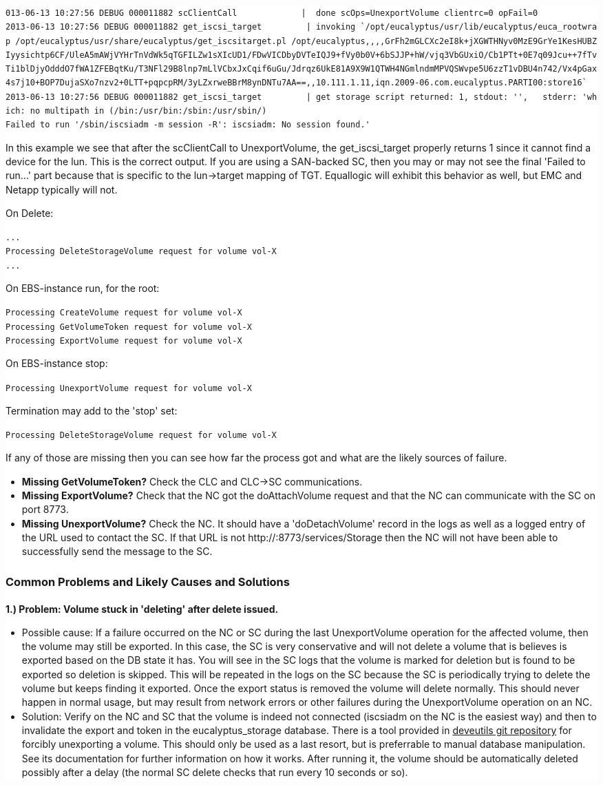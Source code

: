     013-06-13 10:27:56 DEBUG 000011882 scClientCall             |  done scOps=UnexportVolume clientrc=0 opFail=0
    2013-06-13 10:27:56 DEBUG 000011882 get_iscsi_target         | invoking `/opt/eucalyptus/usr/lib/eucalyptus/euca_rootwrap /opt/eucalyptus/usr/share/eucalyptus/get_iscsitarget.pl /opt/eucalyptus,,,,GrFh2mGLCXc2eI8k+jXGWTHNyv0MzE9GrYe1KesHUBZIyysichtp6CF/UleA5mAWjVYHrTnVdWk5qTGFILZw1sXIcUD1/FDwVICDbyDVTeIQJ9+fVy0b0V+6bSJJP+hW/vjq3VbGUxiO/Cb1PTt+0E7q09Jcu++7fTvTi1blDjyOdddO7fWA1ZFEBqtKu/T3NFl29B8lnp7mLlVCbxJxCqif6uGu/Jdrqz6UkE81A9X9W1QTWH4NGmlndmMPVQSWvpe5U6zzT1vDBU4n742/Vx4pGax4s7j10+BOP7DujaSXo7nzv2+0LTT+pqpcpRM/3yLZxrweBBrM8ynDNTu7AA==,,10.111.1.11,iqn.2009-06.com.eucalyptus.PARTI00:store16`
    2013-06-13 10:27:56 DEBUG 000011882 get_iscsi_target         | get storage script returned: 1, stdout: '',   stderr: 'which: no multipath in (/bin:/usr/bin:/sbin:/usr/sbin/)
    Failed to run '/sbin/iscsiadm -m session -R': iscsiadm: No session found.'

In this example we see that after the scClientCall to UnexportVolume, the get_iscsi_target properly returns 1 since it cannot find a device for the lun. This is the correct output. If you are using a SAN-backed SC, then you may or may not see the final 'Failed to run...' part because that is specific to the lun->target mapping of TGT. Equallogic will exhibit this behavior as well, but EMC and Netapp typically will not.

On Delete:

    ...
    Processing DeleteStorageVolume request for volume vol-X
    ...

On EBS-instance run, for the root:

    Processing CreateVolume request for volume vol-X
    Processing GetVolumeToken request for volume vol-X
    Processing ExportVolume request for volume vol-X

On EBS-instance stop:

    Processing UnexportVolume request for volume vol-X

Termination may add to the 'stop' set:

    Processing DeleteStorageVolume request for volume vol-X

If any of those are missing then you can see how far the process got and what are the likely sources of failure.
* **Missing GetVolumeToken?** Check the CLC and CLC->SC communications.
* **Missing ExportVolume?** Check that the NC got the doAttachVolume request and that the NC can communicate with the SC on port 8773.
* **Missing UnexportVolume?** Check the NC. It should have a 'doDetachVolume' record in the logs as well as a logged entry of the URL used to contact the SC. If that URL is not http://<registered SC host or IP>:8773/services/Storage then the NC will not have been able to successfully send the message to the SC.

### Common Problems and Likely Causes and Solutions

**1.) Problem: Volume stuck in 'deleting' after delete issued.**

* Possible cause: If a failure occurred on the NC or SC during the last UnexportVolume operation for the affected volume, then the volume may still be exported. In this case, the SC is very conservative and will not delete a volume that is believes is exported based on the DB state it has. You will see in the SC logs that the volume is marked for deletion but is found to be exported so deletion is skipped. This will be repeated in the logs on the SC because the SC is periodically trying to delete the volume but keeps finding it exported. Once the export status is removed the volume will delete normally. This should never happen in normal usage, but may result from network errors or other failures during the UnexportVolume operation on an NC.
* Solution: Verify on the NC and SC that the volume is indeed not connected (iscsiadm on the NC is the easiest way) and then to invalidate the export and token in the eucalyptus_storage database. There is a tool provided in [deveutils git repository](https://github.com/eucalyptus/deveutils) for forcibly unexporting a volume. This should only be used as a last resort, but is preferrable to manual database manipulation. See its documentation for further information on how it works. After running it, the volume should be automatically deleted possibly after a delay (the normal SC delete checks that run every 10 seconds or so).

